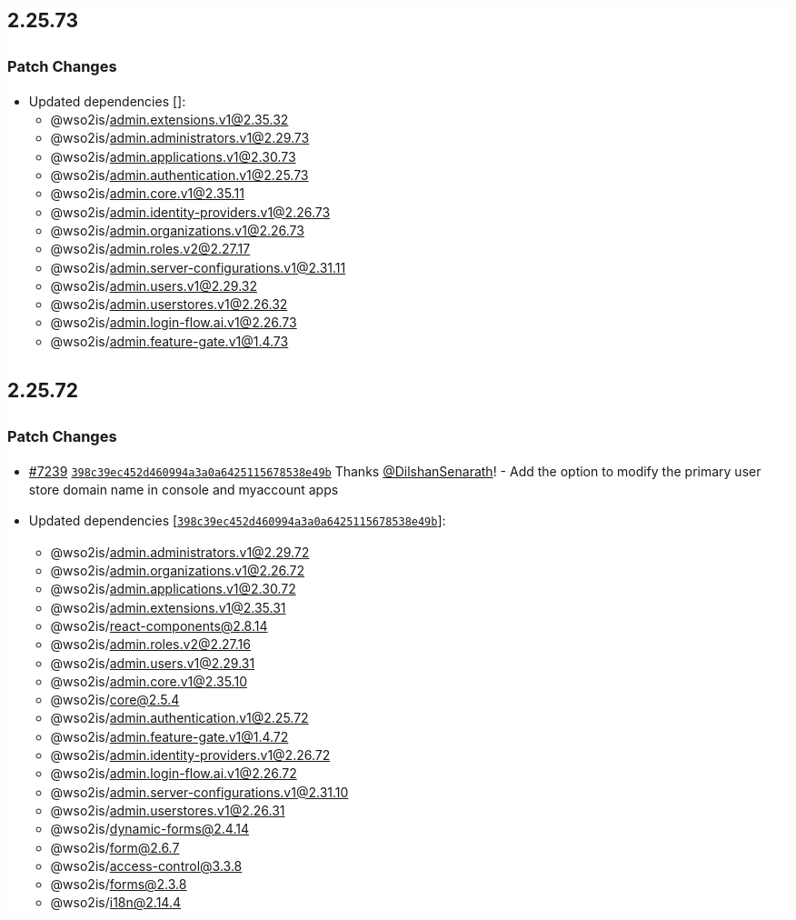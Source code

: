 ## 2.25.73

### Patch Changes

- Updated dependencies []:
  - @wso2is/admin.extensions.v1@2.35.32
  - @wso2is/admin.administrators.v1@2.29.73
  - @wso2is/admin.applications.v1@2.30.73
  - @wso2is/admin.authentication.v1@2.25.73
  - @wso2is/admin.core.v1@2.35.11
  - @wso2is/admin.identity-providers.v1@2.26.73
  - @wso2is/admin.organizations.v1@2.26.73
  - @wso2is/admin.roles.v2@2.27.17
  - @wso2is/admin.server-configurations.v1@2.31.11
  - @wso2is/admin.users.v1@2.29.32
  - @wso2is/admin.userstores.v1@2.26.32
  - @wso2is/admin.login-flow.ai.v1@2.26.73
  - @wso2is/admin.feature-gate.v1@1.4.73

## 2.25.72

### Patch Changes

- [#7239](https://github.com/wso2/identity-apps/pull/7239) [`398c39ec452d460994a3a0a6425115678538e49b`](https://github.com/wso2/identity-apps/commit/398c39ec452d460994a3a0a6425115678538e49b) Thanks [@DilshanSenarath](https://github.com/DilshanSenarath)! - Add the option to modify the primary user store domain name in console and myaccount apps

- Updated dependencies [[`398c39ec452d460994a3a0a6425115678538e49b`](https://github.com/wso2/identity-apps/commit/398c39ec452d460994a3a0a6425115678538e49b)]:
  - @wso2is/admin.administrators.v1@2.29.72
  - @wso2is/admin.organizations.v1@2.26.72
  - @wso2is/admin.applications.v1@2.30.72
  - @wso2is/admin.extensions.v1@2.35.31
  - @wso2is/react-components@2.8.14
  - @wso2is/admin.roles.v2@2.27.16
  - @wso2is/admin.users.v1@2.29.31
  - @wso2is/admin.core.v1@2.35.10
  - @wso2is/core@2.5.4
  - @wso2is/admin.authentication.v1@2.25.72
  - @wso2is/admin.feature-gate.v1@1.4.72
  - @wso2is/admin.identity-providers.v1@2.26.72
  - @wso2is/admin.login-flow.ai.v1@2.26.72
  - @wso2is/admin.server-configurations.v1@2.31.10
  - @wso2is/admin.userstores.v1@2.26.31
  - @wso2is/dynamic-forms@2.4.14
  - @wso2is/form@2.6.7
  - @wso2is/access-control@3.3.8
  - @wso2is/forms@2.3.8
  - @wso2is/i18n@2.14.4
